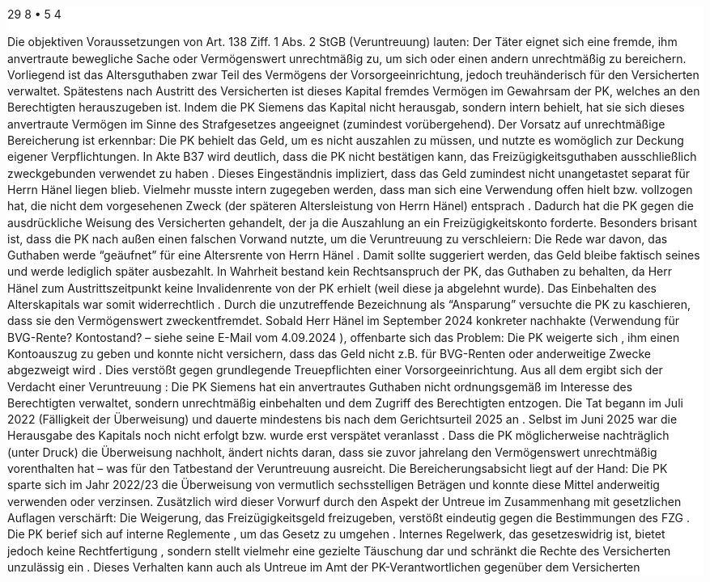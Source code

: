 29
8
• 
5
4

Die objektiven Voraussetzungen von Art. 138 Ziff. 1 Abs. 2 StGB (Veruntreuung) lauten: Der Täter eignet
sich eine fremde, ihm anvertraute bewegliche Sache oder Vermögenswert unrechtmäßig zu, um sich
oder  einen  andern  unrechtmäßig  zu  bereichern.  Vorliegend  ist  das  Altersguthaben  zwar  Teil  des
Vermögens  der  Vorsorgeeinrichtung,  jedoch  treuhänderisch  für  den  Versicherten  verwaltet.
Spätestens nach Austritt des Versicherten ist dieses Kapital  fremdes Vermögen im Gewahrsam  der PK,
welches an den Berechtigten herauszugeben ist. Indem die PK Siemens das Kapital nicht herausgab,
sondern  intern  behielt,  hat  sie  sich  dieses  anvertraute  Vermögen  im  Sinne  des  Strafgesetzes
angeeignet  (zumindest vorübergehend). Der Vorsatz auf unrechtmäßige Bereicherung ist erkennbar:
Die PK behielt das Geld, um es nicht auszahlen zu müssen, und nutzte es womöglich zur Deckung
eigener  Verpflichtungen.  In  Akte  B37  wird  deutlich,  dass  die  PK  nicht  bestätigen  kann,  das
Freizügigkeitsguthaben  ausschließlich  zweckgebunden  verwendet  zu  haben .  Dieses
Eingeständnis impliziert, dass das Geld zumindest nicht unangetastet  separat für Herrn Hänel liegen
blieb. Vielmehr musste intern zugegeben werden, dass man sich eine Verwendung offen hielt bzw.
vollzogen  hat,  die  nicht  dem  vorgesehenen  Zweck  (der  späteren  Altersleistung  von  Herrn  Hänel)
entsprach . Dadurch hat die PK gegen die ausdrückliche Weisung  des Versicherten gehandelt, der
ja die Auszahlung an ein Freizügigkeitskonto forderte. 
Besonders brisant ist, dass die PK nach außen einen falschen Vorwand nutzte, um die Veruntreuung zu
verschleiern: Die Rede war davon, das Guthaben werde “geäufnet” für eine Altersrente von Herrn Hänel
.  Damit  sollte  suggeriert  werden,  das  Geld  bleibe  faktisch  seines  und  werde  lediglich  später
ausbezahlt. In Wahrheit bestand  kein Rechtsanspruch  der PK, das Guthaben zu behalten, da Herr
Hänel zum Austrittszeitpunkt keine Invalidenrente von der PK erhielt (weil diese ja abgelehnt wurde).
Das Einbehalten des Alterskapitals war somit widerrechtlich . Durch die unzutreffende Bezeichnung als
“Ansparung” versuchte die PK zu kaschieren, dass sie den Vermögenswert zweckentfremdet. Sobald
Herr Hänel im September 2024 konkreter nachhakte (Verwendung für BVG-Rente? Kontostand? – siehe
seine E-Mail vom 4.09.2024 ), offenbarte sich das Problem: Die PK  weigerte sich , ihm einen
Kontoauszug zu geben und konnte nicht versichern, dass das Geld nicht z.B. für BVG-Renten oder
anderweitige Zwecke abgezweigt wird . Dies verstößt gegen grundlegende Treuepflichten einer
Vorsorgeeinrichtung. 
Aus  all  dem  ergibt  sich  der  Verdacht  einer  Veruntreuung :  Die  PK  Siemens  hat  ein  anvertrautes
Guthaben  nicht  ordnungsgemäß  im  Interesse  des  Berechtigten  verwaltet,  sondern  unrechtmäßig
einbehalten  und dem Zugriff des Berechtigten entzogen. Die Tat begann im Juli 2022 (Fälligkeit der
Überweisung) und dauerte mindestens bis nach dem Gerichtsurteil 2025 an . Selbst im Juni 2025
war die Herausgabe des Kapitals noch nicht erfolgt  bzw. wurde erst verspätet veranlasst . Dass die
PK möglicherweise nachträglich (unter Druck) die Überweisung nachholt, ändert nichts daran, dass sie
zuvor jahrelang den Vermögenswert unrechtmäßig vorenthalten hat – was für den Tatbestand der
Veruntreuung ausreicht. Die  Bereicherungsabsicht  liegt auf der Hand: Die PK sparte sich im Jahr
2022/23 die Überweisung von vermutlich sechsstelligen Beträgen und konnte diese Mittel anderweitig
verwenden oder verzinsen. 
Zusätzlich wird dieser Vorwurf durch den Aspekt der Untreue im Zusammenhang mit gesetzlichen
Auflagen  verschärft: Die Weigerung, das Freizügigkeitsgeld freizugeben, verstößt eindeutig gegen die
Bestimmungen des FZG . Die PK berief sich auf interne Reglemente , um das Gesetz zu umgehen
. Internes Regelwerk, das gesetzeswidrig ist, bietet jedoch  keine Rechtfertigung , sondern stellt
vielmehr eine  gezielte Täuschung  dar und schränkt die Rechte des Versicherten unzulässig ein .
Dieses Verhalten kann auch als Untreue im Amt  der PK-Verantwortlichen gegenüber dem Versicherten